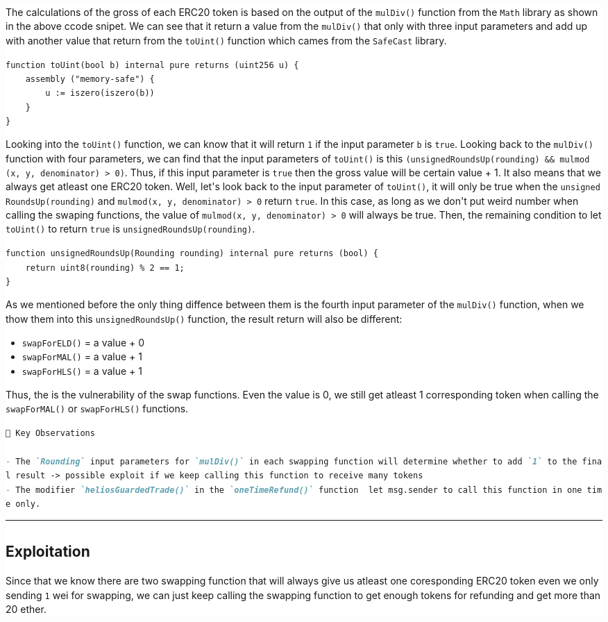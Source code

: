 The calculations of the gross of each ERC20 token is based on the output of the `mulDiv()` function from the `Math` library as shown in the above ccode snipet. We can see that it return a value from the `mulDiv()` that only with three input parameters  and add up with another value that return from the `toUint()` function which cames from the `SafeCast` library.

```solidity
function toUint(bool b) internal pure returns (uint256 u) {
    assembly ("memory-safe") {
        u := iszero(iszero(b))
    }
}
```

Looking into the `toUint()` function, we can know that it will return `1` if the input parameter `b` is `true`. Looking back to the `mulDiv()` function with four parameters, we can find that the input parameters of `toUint()` is this `(unsignedRoundsUp(rounding) && mulmod(x, y, denominator) > 0)`. Thus, if this input parameter is `true` then the gross value will be certain value + 1. It also means that we always get atleast one ERC20 token. Well, let's look back to the input parameter of `toUint()`, it will only be true when the `unsignedRoundsUp(rounding)` and `mulmod(x, y, denominator) > 0` return `true`. In this case, as long as we don't put weird number when calling the swaping functions, the value of `mulmod(x, y, denominator) > 0` will always be true. Then, the remaining condition to let `toUint()` to return `true` is `unsignedRoundsUp(rounding)`.

```solidity
function unsignedRoundsUp(Rounding rounding) internal pure returns (bool) {
    return uint8(rounding) % 2 == 1;
}
```

As we mentioned before the only thing diffence between them is the fourth input parameter of the `mulDiv()` function, when we thow them into this `unsignedRoundsUp()` function, the result return will also be different:

 - `swapForELD()` = a value + 0
 - `swapForMAL()` = a value + 1
 - `swapForHLS()` = a value + 1

Thus, the is the vulnerability of the swap functions. Even the value is 0, we still get atleast 1 corresponding token when calling the `swapForMAL()` or `swapForHLS()` functions.

```md
🔑 Key Observations

- The `Rounding` input parameters for `mulDiv()` in each swapping function will determine whether to add `1` to the final result -> possible exploit if we keep calling this function to receive many tokens
- The modifier `heliosGuardedTrade()` in the `oneTimeRefund()` function  let msg.sender to call this function in one time only.
```

---

## Exploitation

Since that we know there are two swapping function that will always give us atleast one coresponding ERC20 token even we only sending `1` wei for swapping, we can just keep calling the swapping function to get enough tokens for refunding and get more than 20 ether.
